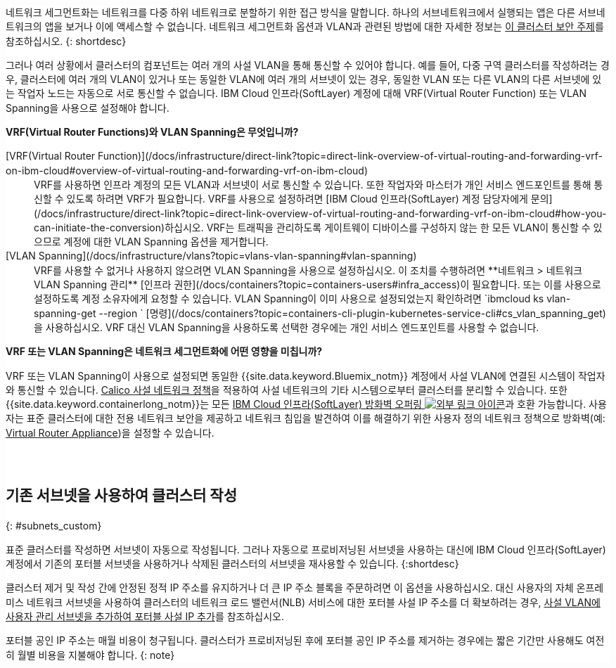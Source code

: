네트워크 세그먼트화는 네트워크를 다중 하위 네트워크로 분할하기 위한 접근 방식을 말합니다. 하나의 서브네트워크에서 실행되는 앱은 다른 서브네트워크의 앱을 보거나 이에 액세스할 수 없습니다. 네트워크 세그먼트화 옵션과 VLAN과 관련된 방법에 대한 자세한 정보는 [이 클러스터 보안 주제](/docs/containers?topic=containers-security#network_segmentation)를 참조하십시오.
{: shortdesc}

그러나 여러 상황에서 클러스터의 컴포넌트는 여러 개의 사설 VLAN을 통해 통신할 수 있어야 합니다. 예를 들어, 다중 구역 클러스터를 작성하려는 경우, 클러스터에 여러 개의 VLAN이 있거나 또는 동일한 VLAN에 여러 개의 서브넷이 있는 경우, 동일한 VLAN 또는 다른 VLAN의 다른 서브넷에 있는 작업자 노드는 자동으로 서로 통신할 수 없습니다. IBM Cloud 인프라(SoftLayer) 계정에 대해 VRF(Virtual Router Function) 또는 VLAN Spanning을 사용으로 설정해야 합니다.

**VRF(Virtual Router Functions)와 VLAN Spanning은 무엇입니까?**</br>

<dl>
<dt>[VRF(Virtual Router Function)](/docs/infrastructure/direct-link?topic=direct-link-overview-of-virtual-routing-and-forwarding-vrf-on-ibm-cloud#overview-of-virtual-routing-and-forwarding-vrf-on-ibm-cloud)</dt>
<dd>VRF를 사용하면 인프라 계정의 모든 VLAN과 서브넷이 서로 통신할 수 있습니다. 또한 작업자와 마스터가 개인 서비스 엔드포인트를 통해 통신할 수 있도록 하려면 VRF가 필요합니다. VRF를 사용으로 설정하려면 [IBM Cloud 인프라(SoftLayer) 계정 담당자에게 문의](/docs/infrastructure/direct-link?topic=direct-link-overview-of-virtual-routing-and-forwarding-vrf-on-ibm-cloud#how-you-can-initiate-the-conversion)하십시오. VRF는 트래픽을 관리하도록 게이트웨이 디바이스를 구성하지 않는 한 모든 VLAN이 통신할 수 있으므로 계정에 대한 VLAN Spanning 옵션을 제거합니다.</dd>
<dt>[VLAN Spanning](/docs/infrastructure/vlans?topic=vlans-vlan-spanning#vlan-spanning)</dt>
<dd>VRF를 사용할 수 없거나 사용하지 않으려면 VLAN Spanning을 사용으로 설정하십시오. 이 조치를 수행하려면 **네트워크 > 네트워크 VLAN Spanning 관리** [인프라 권한](/docs/containers?topic=containers-users#infra_access)이 필요합니다. 또는 이를 사용으로 설정하도록 계정 소유자에게 요청할 수 있습니다. VLAN Spanning이 이미 사용으로 설정되었는지 확인하려면 `ibmcloud ks vlan-spanning-get --region <region>` [명령](/docs/containers?topic=containers-cli-plugin-kubernetes-service-cli#cs_vlan_spanning_get)을 사용하십시오. VRF 대신 VLAN Spanning을 사용하도록 선택한 경우에는 개인 서비스 엔드포인트를 사용할 수 없습니다.</dd>
</dl>

**VRF 또는 VLAN Spanning은 네트워크 세그먼트화에 어떤 영향을 미칩니까?**</br>

VRF 또는 VLAN Spanning이 사용으로 설정되면 동일한 {{site.data.keyword.Bluemix_notm}} 계정에서 사설 VLAN에 연결된 시스템이 작업자와 통신할 수 있습니다. [Calico 사설 네트워크 정책](/docs/containers?topic=containers-network_policies#isolate_workers)을 적용하여 사설 네트워크의 기타 시스템으로부터 클러스터를 분리할 수 있습니다. 또한 {{site.data.keyword.containerlong_notm}}는 모든 [IBM Cloud 인프라(SoftLayer) 방화벽 오퍼링 ![외부 링크 아이콘](../icons/launch-glyph.svg "외부 링크 아이콘")](https://www.ibm.com/cloud-computing/bluemix/network-security)과 호환 가능합니다. 사용자는 표준 클러스터에 대한 전용 네트워크 보안을 제공하고 네트워크 침입을 발견하여 이를 해결하기 위한 사용자 정의 네트워크 정책으로 방화벽(예: [Virtual Router Appliance](/docs/infrastructure/virtual-router-appliance?topic=virtual-router-appliance-about-the-vra))을 설정할 수 있습니다.

<br />



## 기존 서브넷을 사용하여 클러스터 작성
{: #subnets_custom}

표준 클러스터를 작성하면 서브넷이 자동으로 작성됩니다. 그러나 자동으로 프로비저닝된 서브넷을 사용하는 대신에 IBM Cloud 인프라(SoftLayer) 계정에서 기존의 포터블 서브넷을 사용하거나 삭제된 클러스터의 서브넷을 재사용할 수 있습니다.
{:shortdesc}

클러스터 제거 및 작성 간에 안정된 정적 IP 주소를 유지하거나 더 큰 IP 주소 블록을 주문하려면 이 옵션을 사용하십시오. 대신 사용자의 자체 온프레미스 네트워크 서브넷을 사용하여 클러스터의 네트워크 로드 밸런서(NLB) 서비스에 대한 포터블 사설 IP 주소를 더 확보하려는 경우, [사설 VLAN에 사용자 관리 서브넷을 추가하여 포터블 사설 IP 추가](#subnet_user_managed)를 참조하십시오.

포터블 공인 IP 주소는 매월 비용이 청구됩니다. 클러스터가 프로비저닝된 후에 포터블 공인 IP 주소를 제거하는 경우에는 짧은 기간만 사용해도 여전히 월별 비용을 지불해야 합니다.
{: note}
